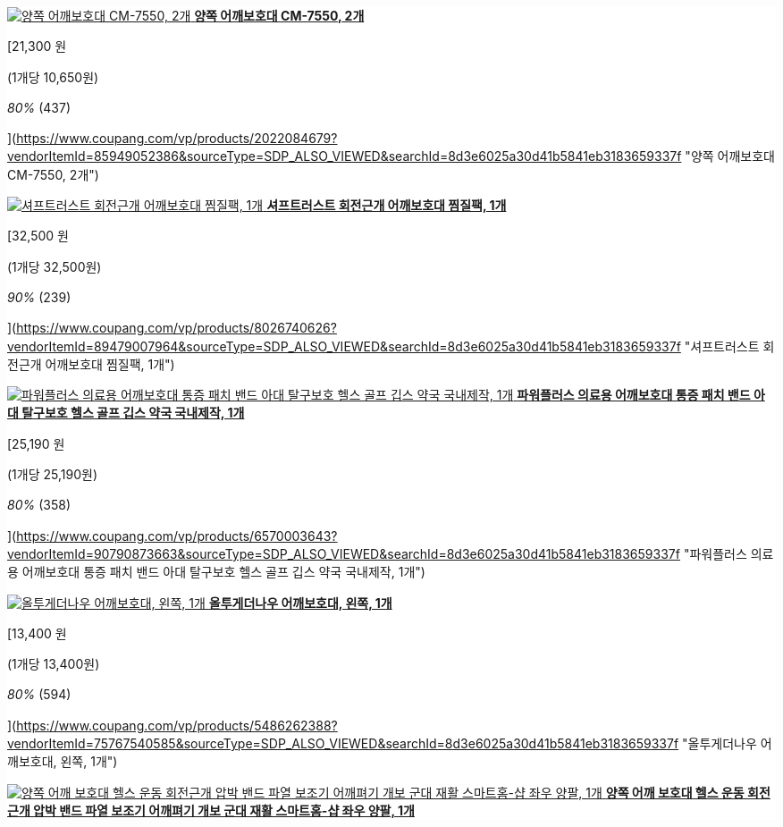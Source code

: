  [![양쪽 어깨보호대 CM-7550, 2개](https://thumbnail10.coupangcdn.com/thumbnails/remote/292x292ex/image/retail/images/4d01da0d-cba2-4ac1-aace-d7f824fe06125907874300715163513.png) **양쪽 어깨보호대 CM-7550, 2개**](https://www.coupang.com/vp/products/2022084679?vendorItemId=85949052386&sourceType=SDP_ALSO_VIEWED&searchId=8d3e6025a30d41b5841eb3183659337f "양쪽 어깨보호대 CM-7550, 2개")

[21,300 원

(1개당 10,650원)

*80%* (437)

](https://www.coupang.com/vp/products/2022084679?vendorItemId=85949052386&sourceType=SDP_ALSO_VIEWED&searchId=8d3e6025a30d41b5841eb3183659337f "양쪽 어깨보호대 CM-7550, 2개")

 [![셔프트러스트 회전근개 어깨보호대 찜질팩, 1개](https://thumbnail8.coupangcdn.com/thumbnails/remote/292x292ex/image/vendor_inventory/02a2/90aafbaa0efd1ba1f12a3647115661717289ba810b3854f9a56cf4296ae9.jpg) **셔프트러스트 회전근개 어깨보호대 찜질팩, 1개**](https://www.coupang.com/vp/products/8026740626?vendorItemId=89479007964&sourceType=SDP_ALSO_VIEWED&searchId=8d3e6025a30d41b5841eb3183659337f "셔프트러스트 회전근개 어깨보호대 찜질팩, 1개")

[32,500 원

(1개당 32,500원)

*90%* (239)

](https://www.coupang.com/vp/products/8026740626?vendorItemId=89479007964&sourceType=SDP_ALSO_VIEWED&searchId=8d3e6025a30d41b5841eb3183659337f "셔프트러스트 회전근개 어깨보호대 찜질팩, 1개")

 [![파워플러스 의료용 어깨보호대 통증 패치 밴드 아대 탈구보호 헬스 골프 깁스 약국 국내제작, 1개](https://thumbnail10.coupangcdn.com/thumbnails/remote/292x292ex/image/vendor_inventory/6984/992950599f4e1f073ce187e68b85f3e622ff254dc544f087b1f237a3fecf.jpg) **파워플러스 의료용 어깨보호대 통증 패치 밴드 아대 탈구보호 헬스 골프 깁스 약국 국내제작, 1개**](https://www.coupang.com/vp/products/6570003643?vendorItemId=90790873663&sourceType=SDP_ALSO_VIEWED&searchId=8d3e6025a30d41b5841eb3183659337f "파워플러스 의료용 어깨보호대 통증 패치 밴드 아대 탈구보호 헬스 골프 깁스 약국 국내제작, 1개")

[25,190 원

(1개당 25,190원)

*80%* (358)

](https://www.coupang.com/vp/products/6570003643?vendorItemId=90790873663&sourceType=SDP_ALSO_VIEWED&searchId=8d3e6025a30d41b5841eb3183659337f "파워플러스 의료용 어깨보호대 통증 패치 밴드 아대 탈구보호 헬스 골프 깁스 약국 국내제작, 1개")

 [![올투게더나우 어깨보호대, 왼쪽, 1개](https://thumbnail8.coupangcdn.com/thumbnails/remote/292x292ex/image/vendor_inventory/48cc/73f48a02cfb24d11ead4b69e8616b2631748a3a454e84205576725cbc043.png) **올투게더나우 어깨보호대, 왼쪽, 1개**](https://www.coupang.com/vp/products/5486262388?vendorItemId=75767540585&sourceType=SDP_ALSO_VIEWED&searchId=8d3e6025a30d41b5841eb3183659337f "올투게더나우 어깨보호대, 왼쪽, 1개")

[13,400 원

(1개당 13,400원)

*80%* (594)

](https://www.coupang.com/vp/products/5486262388?vendorItemId=75767540585&sourceType=SDP_ALSO_VIEWED&searchId=8d3e6025a30d41b5841eb3183659337f "올투게더나우 어깨보호대, 왼쪽, 1개")

 [![양쪽 어깨 보호대 헬스 운동 회전근개 압박 밴드 파열 보조기 어깨펴기 개보 군대 재활 스마트홈-샵 좌우 양팔, 1개](https://thumbnail8.coupangcdn.com/thumbnails/remote/292x292ex/image/vendor_inventory/d1e3/da1f45016cb1c55cf43b738176af67a732be3dcea829cf7a6fae9b6ba2be.jpg) **양쪽 어깨 보호대 헬스 운동 회전근개 압박 밴드 파열 보조기 어깨펴기 개보 군대 재활 스마트홈-샵 좌우 양팔, 1개**](https://www.coupang.com/vp/products/7598806070?vendorItemId=92188595725&sourceType=SDP_ALSO_VIEWED&searchId=8d3e6025a30d41b5841eb3183659337f "양쪽 어깨 보호대 헬스 운동 회전근개 압박 밴드 파열 보조기 어깨펴기 개보 군대 재활 스마트홈-샵 좌우 양팔, 1개")
